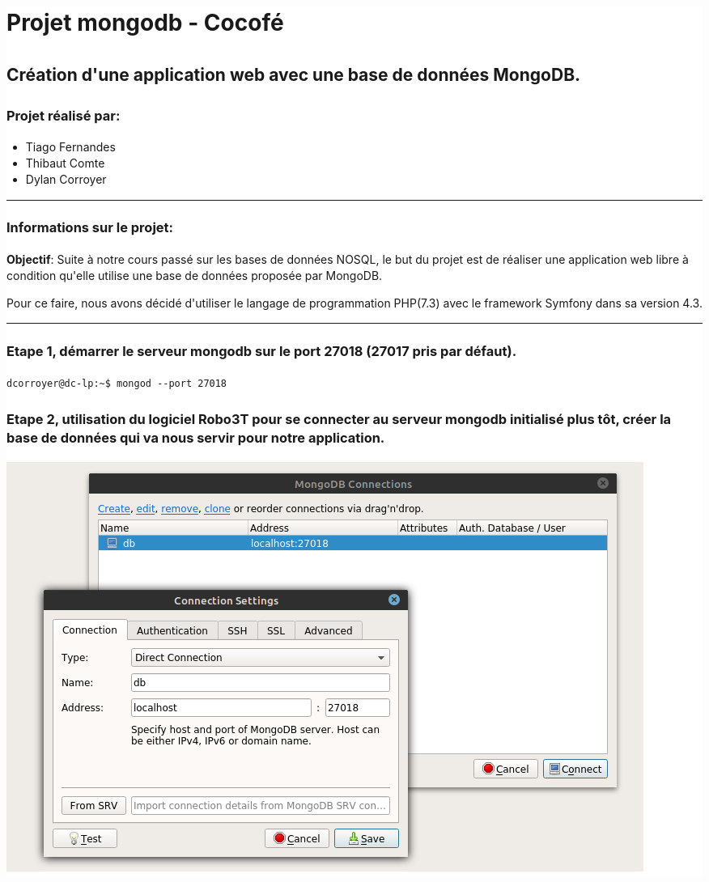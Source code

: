 # **Projet mongodb - Cocofé**

## Création d'une application web avec une base de données MongoDB.

### Projet réalisé par:
- Tiago Fernandes
- Thibaut Comte
- Dylan Corroyer
___

### Informations sur le projet:

**Objectif**: Suite à notre cours passé sur les bases de données NOSQL, le but du projet est de réaliser une application web libre à condition qu'elle utilise une base de données proposée par MongoDB.

Pour ce faire, nous avons décidé d'utiliser le langage de programmation PHP(7.3) avec le framework Symfony dans sa version 4.3.
___

### __**Etape 1**__, démarrer le serveur mongodb sur le port 27018 (27017 pris par défaut).

    dcorroyer@dc-lp:~$ mongod --port 27018

### __**Etape 2**__, utilisation du logiciel Robo3T pour se connecter au serveur mongodb initialisé plus tôt, créer la base de données qui va nous servir pour notre application.

![image](./images/robo3t_connection.png)
